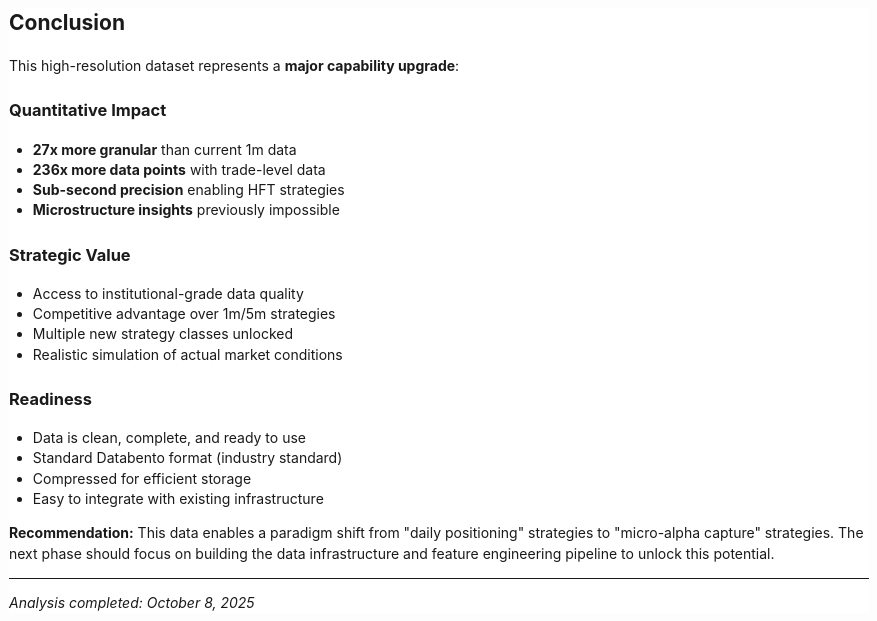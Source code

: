 
## Conclusion

This high-resolution dataset represents a **major capability upgrade**:

### Quantitative Impact
- **27x more granular** than current 1m data
- **236x more data points** with trade-level data
- **Sub-second precision** enabling HFT strategies
- **Microstructure insights** previously impossible

### Strategic Value
- Access to institutional-grade data quality
- Competitive advantage over 1m/5m strategies
- Multiple new strategy classes unlocked
- Realistic simulation of actual market conditions

### Readiness
- Data is clean, complete, and ready to use
- Standard Databento format (industry standard)
- Compressed for efficient storage
- Easy to integrate with existing infrastructure

**Recommendation:** This data enables a paradigm shift from "daily positioning" strategies to "micro-alpha capture" strategies. The next phase should focus on building the data infrastructure and feature engineering pipeline to unlock this potential.

---

*Analysis completed: October 8, 2025*

